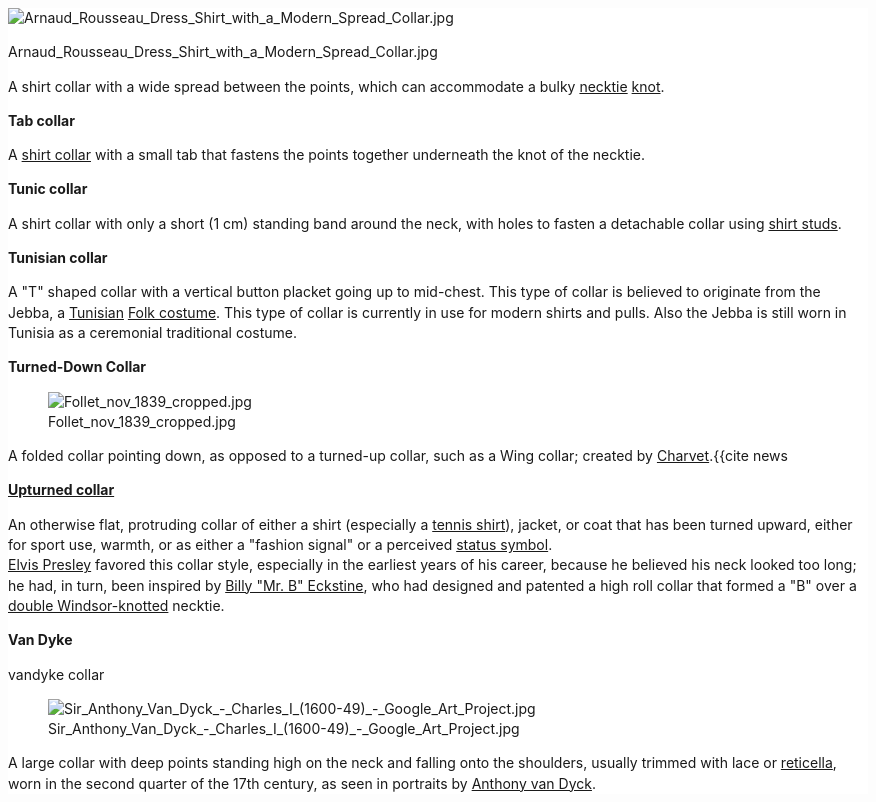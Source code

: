 <img src="Arnaud_Rousseau_Dress_Shirt_with_a_Modern_Spread_Collar.jpg" title="Arnaud_Rousseau_Dress_Shirt_with_a_Modern_Spread_Collar.jpg" width="100" alt="Arnaud_Rousseau_Dress_Shirt_with_a_Modern_Spread_Collar.jpg" /><figcaption aria-hidden="true">Arnaud_Rousseau_Dress_Shirt_with_a_Modern_Spread_Collar.jpg</figcaption>
</figure></td>
<td><p>A shirt collar with a wide spread between the points, which can accommodate a bulky <a href="necktie" title="wikilink">necktie</a> <a href="knot" title="wikilink">knot</a>.</p></td>
</tr>
<tr class="odd">
<td><p><strong>Tab collar</strong></p></td>
<td></td>
<td></td>
<td><p>A <a href="shirt_collar" title="wikilink">shirt collar</a> with a small tab that fastens the points together underneath the knot of the necktie.</p></td>
</tr>
<tr class="even">
<td><p><strong>Tunic collar</strong></p></td>
<td></td>
<td></td>
<td><p>A shirt collar with only a short (1 cm) standing band around the neck, with holes to fasten a detachable collar using <a href="shirt_stud" title="wikilink">shirt studs</a>.</p></td>
</tr>
<tr class="odd">
<td><p><strong>Tunisian collar</strong></p></td>
<td></td>
<td></td>
<td><p>A "T" shaped collar with a vertical button placket going up to mid-chest. This type of collar is believed to originate from the Jebba, a <a href="Tunisia" title="wikilink">Tunisian</a> <a href="Folk_costume" title="wikilink">Folk costume</a>. This type of collar is currently in use for modern shirts and pulls. Also the Jebba is still worn in Tunisia as a ceremonial traditional costume.</p></td>
</tr>
<tr class="even">
<td><p><strong>Turned-Down Collar</strong></p></td>
<td></td>
<td><figure>
<img src="Follet_nov_1839_cropped.jpg" title="Follet_nov_1839_cropped.jpg" width="100" alt="Follet_nov_1839_cropped.jpg" /><figcaption aria-hidden="true">Follet_nov_1839_cropped.jpg</figcaption>
</figure></td>
<td><p>A folded collar pointing down, as opposed to a turned-up collar, such as a Wing collar; created by <a href="Charvet_Place_Vendôme" title="wikilink">Charvet</a>.<ref>{{cite news</p></td>
</tr>
<tr class="odd">
<td><p><strong><a href="Upturned_collar" title="wikilink">Upturned collar</a></strong></p></td>
<td></td>
<td></td>
<td><p>An otherwise flat, protruding collar of either a shirt (especially a <a href="tennis_shirt" title="wikilink">tennis shirt</a>), jacket, or coat that has been turned upward, either for sport use, warmth, or as either a "fashion signal" or a perceived <a href="status_symbol" title="wikilink">status symbol</a>.<br />
<a href="Elvis_Presley" title="wikilink">Elvis Presley</a> favored this collar style, especially in the earliest years of his career, because he believed his neck looked too long; he had, in turn, been inspired by <a href="Billy_Eckstine" title="wikilink">Billy "Mr. B" Eckstine</a>, who had designed and patented a high roll collar that formed a "B" over a <a href="Windsor_knot" title="wikilink">double Windsor-knotted</a> necktie.</p></td>
</tr>
<tr class="even">
<td><p><strong>Van Dyke</strong></p></td>
<td><p>vandyke collar</p></td>
<td><figure>
<img src="Sir_Anthony_Van_Dyck_-_Charles_I_(1600-49)_-_Google_Art_Project.jpg" title="Sir_Anthony_Van_Dyck_-_Charles_I_(1600-49)_-_Google_Art_Project.jpg" width="100" alt="Sir_Anthony_Van_Dyck_-_Charles_I_(1600-49)_-_Google_Art_Project.jpg" /><figcaption aria-hidden="true">Sir_Anthony_Van_Dyck_-_Charles_I_(1600-49)_-_Google_Art_Project.jpg</figcaption>
</figure></td>
<td><p>A large collar with deep points standing high on the neck and falling onto the shoulders, usually trimmed with lace or <a href="reticella" title="wikilink">reticella</a>, worn in the second quarter of the 17th century, as seen in portraits by <a href="Anthony_van_Dyck" title="wikilink">Anthony van Dyck</a>.</p>